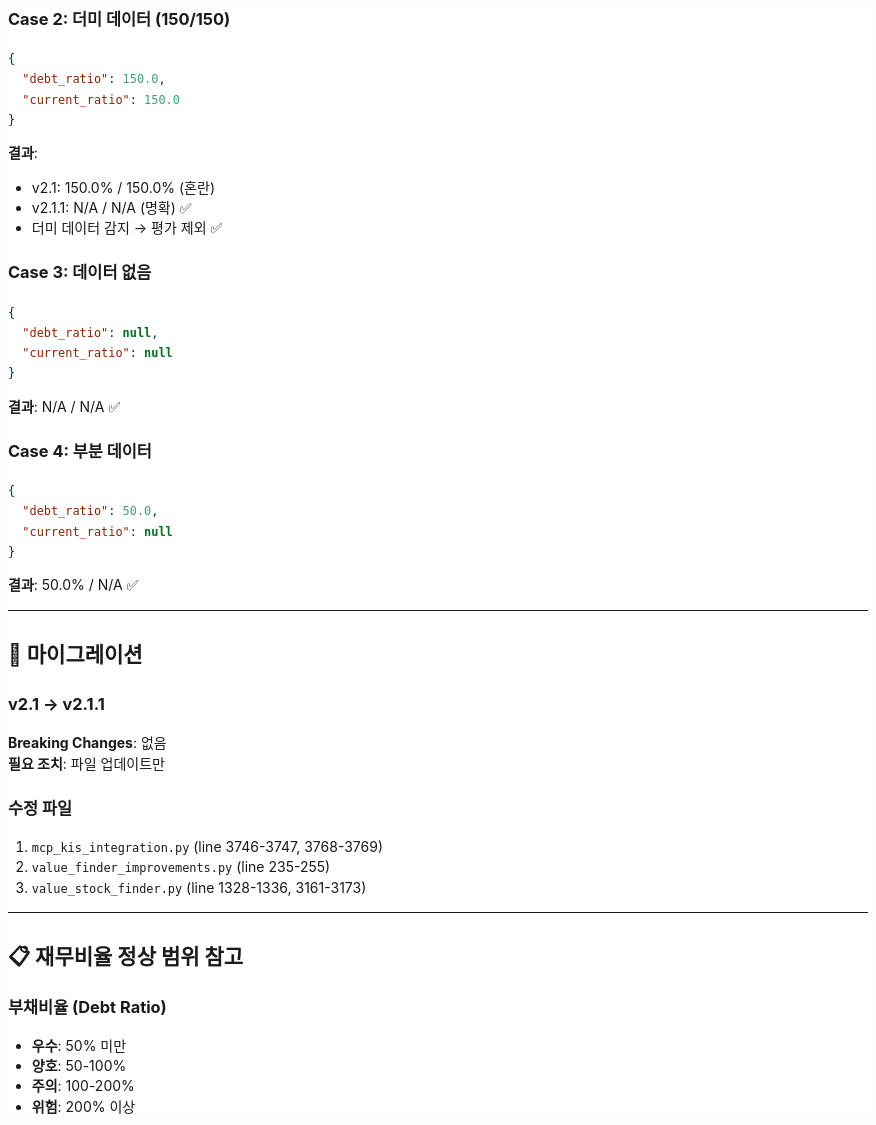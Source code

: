 ### Case 2: 더미 데이터 (150/150)
```json
{
  "debt_ratio": 150.0,
  "current_ratio": 150.0
}
```
**결과**: 
- v2.1: 150.0% / 150.0% (혼란)
- v2.1.1: N/A / N/A (명확) ✅
- 더미 데이터 감지 → 평가 제외 ✅

### Case 3: 데이터 없음
```json
{
  "debt_ratio": null,
  "current_ratio": null
}
```
**결과**: N/A / N/A ✅

### Case 4: 부분 데이터
```json
{
  "debt_ratio": 50.0,
  "current_ratio": null
}
```
**결과**: 50.0% / N/A ✅

---

## 🔄 마이그레이션

### v2.1 → v2.1.1
**Breaking Changes**: 없음  
**필요 조치**: 파일 업데이트만

### 수정 파일
1. `mcp_kis_integration.py` (line 3746-3747, 3768-3769)
2. `value_finder_improvements.py` (line 235-255)
3. `value_stock_finder.py` (line 1328-1336, 3161-3173)

---

## 📋 재무비율 정상 범위 참고

### 부채비율 (Debt Ratio)
- **우수**: 50% 미만
- **양호**: 50-100%
- **주의**: 100-200%
- **위험**: 200% 이상
